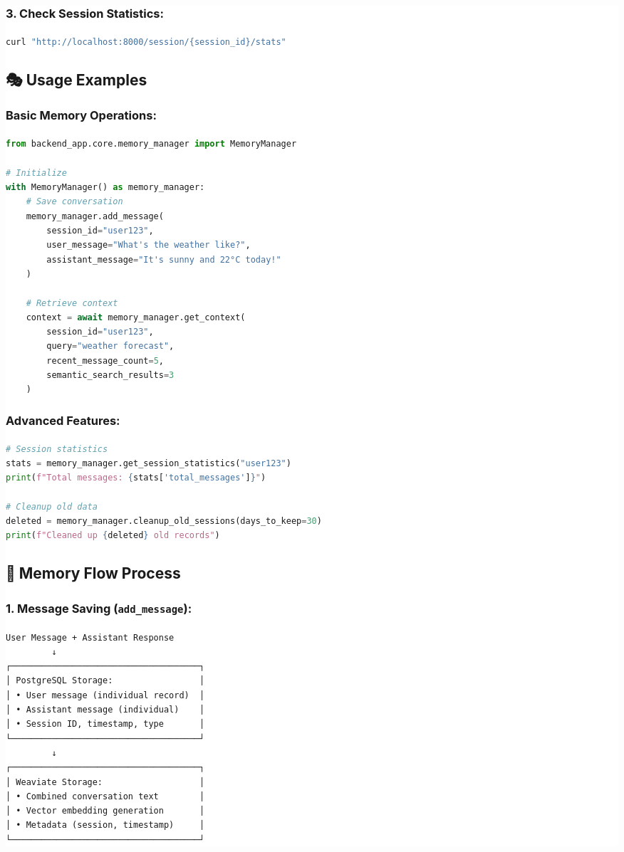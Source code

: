 ### **3. Check Session Statistics:**
```bash
curl "http://localhost:8000/session/{session_id}/stats"
```

## 🎭 **Usage Examples**

### **Basic Memory Operations:**
```python
from backend_app.core.memory_manager import MemoryManager

# Initialize
with MemoryManager() as memory_manager:
    # Save conversation
    memory_manager.add_message(
        session_id="user123",
        user_message="What's the weather like?",
        assistant_message="It's sunny and 22°C today!"
    )
    
    # Retrieve context
    context = await memory_manager.get_context(
        session_id="user123",
        query="weather forecast",
        recent_message_count=5,
        semantic_search_results=3
    )
```

### **Advanced Features:**
```python
# Session statistics
stats = memory_manager.get_session_statistics("user123")
print(f"Total messages: {stats['total_messages']}")

# Cleanup old data  
deleted = memory_manager.cleanup_old_sessions(days_to_keep=30)
print(f"Cleaned up {deleted} old records")
```

## 🔄 **Memory Flow Process**

### **1. Message Saving (`add_message`):**
```
User Message + Assistant Response
         ↓
┌─────────────────────────────────────┐
│ PostgreSQL Storage:                 │
│ • User message (individual record)  │
│ • Assistant message (individual)    │
│ • Session ID, timestamp, type       │
└─────────────────────────────────────┘
         ↓
┌─────────────────────────────────────┐
│ Weaviate Storage:                   │
│ • Combined conversation text        │
│ • Vector embedding generation       │
│ • Metadata (session, timestamp)     │
└─────────────────────────────────────┘
```
